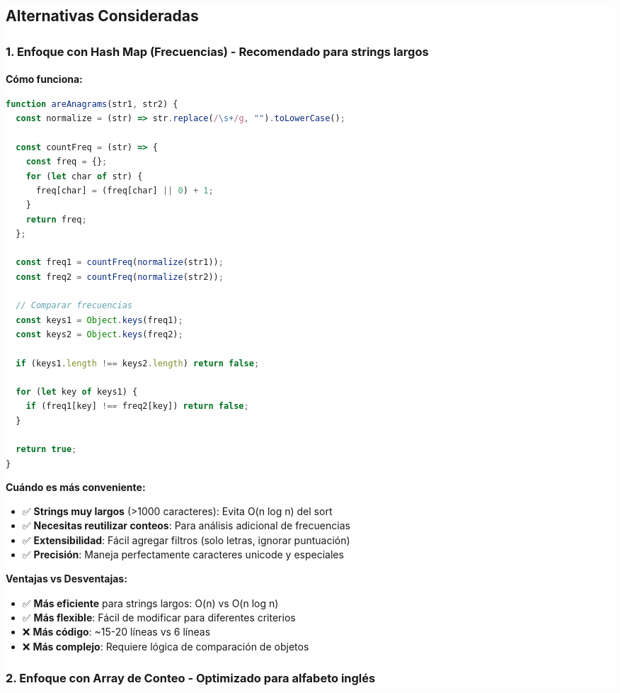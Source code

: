 ## Alternativas Consideradas

### 1. **Enfoque con Hash Map (Frecuencias) - Recomendado para strings largos**

**Cómo funciona:**

```javascript
function areAnagrams(str1, str2) {
  const normalize = (str) => str.replace(/\s+/g, "").toLowerCase();

  const countFreq = (str) => {
    const freq = {};
    for (let char of str) {
      freq[char] = (freq[char] || 0) + 1;
    }
    return freq;
  };

  const freq1 = countFreq(normalize(str1));
  const freq2 = countFreq(normalize(str2));

  // Comparar frecuencias
  const keys1 = Object.keys(freq1);
  const keys2 = Object.keys(freq2);

  if (keys1.length !== keys2.length) return false;

  for (let key of keys1) {
    if (freq1[key] !== freq2[key]) return false;
  }

  return true;
}
```

**Cuándo es más conveniente:**

- ✅ **Strings muy largos** (>1000 caracteres): Evita O(n log n) del sort
- ✅ **Necesitas reutilizar conteos**: Para análisis adicional de frecuencias
- ✅ **Extensibilidad**: Fácil agregar filtros (solo letras, ignorar puntuación)
- ✅ **Precisión**: Maneja perfectamente caracteres unicode y especiales

**Ventajas vs Desventajas:**

- ✅ **Más eficiente** para strings largos: O(n) vs O(n log n)
- ✅ **Más flexible**: Fácil de modificar para diferentes criterios
- ❌ **Más código**: ~15-20 líneas vs 6 líneas
- ❌ **Más complejo**: Requiere lógica de comparación de objetos

### 2. **Enfoque con Array de Conteo - Optimizado para alfabeto inglés**
